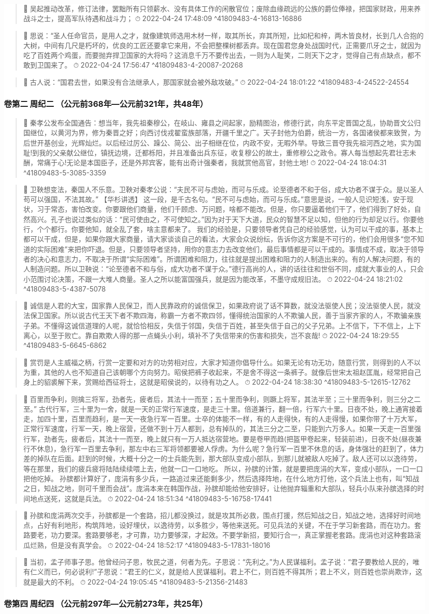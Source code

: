 > 📌 吴起推动改革，修订法律，罢黜所有只领薪水、没有具体工作的闲散官位；废除血缘疏远的公族的爵位俸禄，把国家财政，用来养战斗之士，提高军队待遇和战斗力； 
> ⏱ 2022-04-24 17:48:09 ^41809483-4-16813-16886

> 📌 思说：“圣人任命官员，是用人之才，就像建筑师选用木材一样，取其所长，弃其所短，比如杞和梓，两木皆良材，长到几人合抱的大树，中间有几尺是朽坏的，优良的工匠还要拿它来用，不会把整棵树都丢弃。现在国君您身处战国时代，正需要爪牙之士，就因为吃了百姓两个鸡蛋，而要抛弃捍卫国家的大将吗？这消息千万不要传出去，一则为人耻笑，二则天下之才，觉得自己有点缺点，都不敢到卫国来了。 
> ⏱ 2022-04-24 17:56:47 ^41809483-4-20087-20268

> 📌 古人说：“国君去世，如果没有合法继承人，那国家就会被外敌攻破。” 
> ⏱ 2022-04-24 18:01:22 ^41809483-4-24522-24554

### 卷第二 周纪二 （公元前368年—公元前321年，共48年）

> 📌 秦孝公发布全国通告：想当年，我先祖秦穆公，在岐山、雍县之间起家，励精图治，修德行武，向东平定晋国之乱，协助晋文公归国继位，以黄河为界，修为秦晋之好；向西讨伐戎翟蛮族部落，开疆千里之广。天子封他为伯爵，统治一方，各国诸侯都来致贺，为后世开基创业，光辉灿烂。以后经过厉公、躁公、简公、出子相继在位，内政不安，无暇外举。导致三晋夺我先祖河西之地，实为国耻!到我的父亲献公继位，镇抚边境，迁都栎阳，并且准备出兵东征，收复穆公的故土，重修穆公之政令。寡人每当想起先君壮志未酬，常痛于心!无论是本国臣子，还是外邦宾客，能有出奇计强秦者，我就赏他高官，封他土地! 
> ⏱ 2022-04-24 18:04:31 ^41809483-5-3085-3359

> 📌 卫鞅想变法，秦国人不乐意。卫鞅对秦孝公说：“夫民不可与虑始，而可与乐成。论至德者不和于俗，成大功者不谋于众。是以圣人苟可以强国，不法其故。”
   【华杉讲透】
   这一段，是千古名句。“民不可与虑始，而可与乐成。”意思是说，一般人见识短浅，安于现状，习于常态，害怕改变。你要跟他们商量，他们千顾虑、万问题，啥都不能改。但是，你只要逼着他们干了，他们得到了好处，自然高兴。孔子也说过类似的话：“民可使由之，不可使知之。”因为对于天下大道，民众的智慧不足以知，但他的行为却足以行。你要他行，个个都行。你要他知，就全乱了套，啥主意都来了。
   我们的经验是，只要领导者凭自己的经验感觉，认为可以干成的事，基本上都可以干成，但是，如果你跟大家商量，请大家谈谈自己的看法，大家会众说纷纭，告诉你这方案是不可行的，他们会用很多“您不知道的实际困难”来把你吓退。但是，只要领导者坚持，用你的意志力去改变他们，最后事情都是可以干成的。事情成不成，取决于领导者的决心和意志力，不取决于所谓“实际困难”。所谓困难和阻力，往往就是提出困难和阻力的人制造出来的。有的人解决问题，有的人制造问题。所以卫鞅说：“论至德者不和与俗，成大功者不谋于众。”德行高尚的人，讲的话往往和世俗不同，成就大事业的人，只会小范围讨论决策，不跟一大堆人商量。圣人之所以能富国强兵，就是因为能改革，不墨守成规旧法。 
> ⏱ 2022-04-24 18:21:02 ^41809483-5-4387-5078

> 📌 诚信是人君的大宝，国家靠人民保卫，而人民靠政府的诚信保卫，如果政府说了话不算数，就没法驱使人民；没法驱使人民，就没法保卫国家。所以说古代王天下者不欺四海，称霸一方者不欺四邻，懂得统治国家的人不欺骗人民，善于当家齐家的人，不欺骗亲族子弟。不懂得这诚信道理的人呢，就恰恰相反，失信于邻国，失信于百姓，甚至失信于自己的父子兄弟。上不信下，下不信上，上下离心，以至于败亡。靠自欺欺人得的那一点蝇头小利，填补不了失信带来的伤害和损失，岂不哀哉! 
> ⏱ 2022-04-24 18:29:55 ^41809483-5-6645-6862

> 📌 赏罚是人主威福之柄，行赏一定要和对方的功劳相对应，大家才知道你倡导什么。如果无论有功无功，随意行赏，则得到的人不以为重，其他的人也不知道自己该朝哪个方向努力。昭侯把裤子收起来，不是舍不得这一条裤子。就像后世宋太祖赵匡胤，经常把自己身上的貂裘解下来，赏赐给西征将士，这就是昭侯说的，以待有功之人。 
> ⏱ 2022-04-24 18:38:30 ^41809483-5-12615-12762

> 📌 百里而争利，则擒三将军，劲者先，疲者后，其法十一而至；五十里而争利，则蹶上将军，其法半至；三十里而争利，则三分之二至。”
   古代行军，三十里为一舍，就是一天的正常行军速度，是走三十里。倍道兼行，翻一倍，行军六十里。日夜不处，晚上通宵接着走，加四十里，百里而趋利，是一天一夜急行军一百里。士卒的体能不一样，有的人走得快，有的人走得慢，如果你带了十万大军，正常行军速度，行军一天，晚上宿营，还做不到十万人都到，总有掉队的，其法三分之二至，只能到六万多人。如果一天走一百里强行军，劲者先，疲者后，其法十一而至，晚上就只有一万人抵达宿营地。要是卷甲而趋(把盔甲卷起来，轻装前进)，日夜不处(昼夜兼行不休息)，急行军一百里去争利，那左中右三军将领都要被人俘虏。为什么呢？急行军一百里不休息的话，身体强壮的赶到了，体力差的掉队在后面。赶到的时候，大概十分之一的士兵能先到，那大部队变成小部队，到那儿就被敌人吃掉了。敌人还可以以逸待劳，等在那里，我们的疲兵疲将陆陆续续喂上去，他就一口一口地吃。
   所以，孙膑的计策，就是要把庞涓的大军，变成小部队，一口一口把他吃掉。
   孙膑都计算好了，庞涓有多少兵，一路追过来还能剩多少，然后选择阵地，在什么地方打他，这个兵法上也有，叫“知战之日，知战之地，则可千里而会战”。庞涓本来在韩国作战，孙膑却能给他安排好，让他抛弃辎重和大部队，轻兵小队来孙膑选择的时间地点送死，这就是兵法。 
> ⏱ 2022-04-24 18:51:34 ^41809483-5-16758-17441

> 📌 孙膑和庞涓两次交手，孙膑都是一个套路，招儿都没换过，就是攻其所必救，围点打援，然后知战之日，知战之地，选择好时间地点，占好有利地形，构筑阵地，设好埋伏，以逸待劳，以多胜少，等他来送死。可见兵法的关键，不在于学习新套路，而在功力。套路要老，功力要深。套路要够老，才可靠，功力要够深，才起效。不要学新招，要知行合一，真正掌握老套路。庞涓也对这种套路滚瓜烂熟，但是没有真学会。 
> ⏱ 2022-04-24 18:52:17 ^41809483-5-17831-18016

> 📌 当初，孟子师事子思。他曾经问子思，牧民之道，何者为先。子思说：“先利之。”为人民谋福利。孟子说：“君子要教给人民的，唯有仁义而已，何必说利!”子思说：“君王的仁义，就是给人民谋福利。君上不仁，则百姓不得其所；君上不义，则百姓也崇尚欺诈，这就是最大的不利。 
> ⏱ 2022-04-24 19:05:45 ^41809483-5-21356-21483

### 卷第四 周纪四 （公元前297年—公元前273年，共25年）
